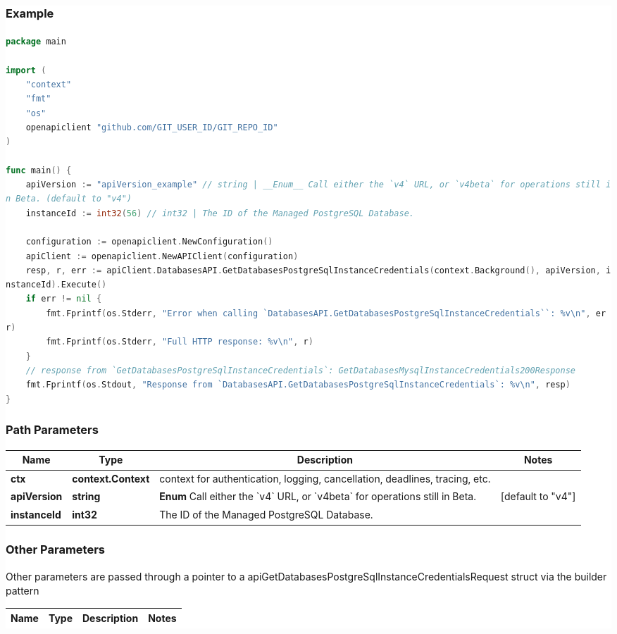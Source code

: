 

### Example

```go
package main

import (
	"context"
	"fmt"
	"os"
	openapiclient "github.com/GIT_USER_ID/GIT_REPO_ID"
)

func main() {
	apiVersion := "apiVersion_example" // string | __Enum__ Call either the `v4` URL, or `v4beta` for operations still in Beta. (default to "v4")
	instanceId := int32(56) // int32 | The ID of the Managed PostgreSQL Database.

	configuration := openapiclient.NewConfiguration()
	apiClient := openapiclient.NewAPIClient(configuration)
	resp, r, err := apiClient.DatabasesAPI.GetDatabasesPostgreSqlInstanceCredentials(context.Background(), apiVersion, instanceId).Execute()
	if err != nil {
		fmt.Fprintf(os.Stderr, "Error when calling `DatabasesAPI.GetDatabasesPostgreSqlInstanceCredentials``: %v\n", err)
		fmt.Fprintf(os.Stderr, "Full HTTP response: %v\n", r)
	}
	// response from `GetDatabasesPostgreSqlInstanceCredentials`: GetDatabasesMysqlInstanceCredentials200Response
	fmt.Fprintf(os.Stdout, "Response from `DatabasesAPI.GetDatabasesPostgreSqlInstanceCredentials`: %v\n", resp)
}
```

### Path Parameters


Name | Type | Description  | Notes
------------- | ------------- | ------------- | -------------
**ctx** | **context.Context** | context for authentication, logging, cancellation, deadlines, tracing, etc.
**apiVersion** | **string** | __Enum__ Call either the &#x60;v4&#x60; URL, or &#x60;v4beta&#x60; for operations still in Beta. | [default to &quot;v4&quot;]
**instanceId** | **int32** | The ID of the Managed PostgreSQL Database. | 

### Other Parameters

Other parameters are passed through a pointer to a apiGetDatabasesPostgreSqlInstanceCredentialsRequest struct via the builder pattern


Name | Type | Description  | Notes
------------- | ------------- | ------------- | -------------
